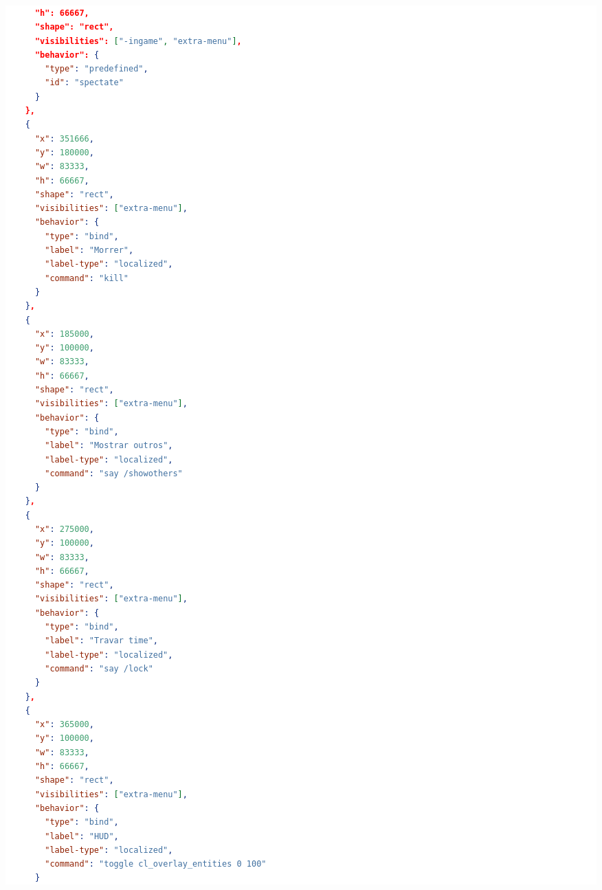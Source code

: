 ``` json
      "h": 66667,
      "shape": "rect",
      "visibilities": ["-ingame", "extra-menu"],
      "behavior": {
        "type": "predefined",
        "id": "spectate"
      }
    },
    {
      "x": 351666,
      "y": 180000,
      "w": 83333,
      "h": 66667,
      "shape": "rect",
      "visibilities": ["extra-menu"],
      "behavior": {
        "type": "bind",
        "label": "Morrer",
        "label-type": "localized",
        "command": "kill"
      }
    },
    {
      "x": 185000,
      "y": 100000,
      "w": 83333,
      "h": 66667,
      "shape": "rect",
      "visibilities": ["extra-menu"],
      "behavior": {
        "type": "bind",
        "label": "Mostrar outros",
        "label-type": "localized",
        "command": "say /showothers"
      }
    },
    {
      "x": 275000,
      "y": 100000,
      "w": 83333,
      "h": 66667,
      "shape": "rect",
      "visibilities": ["extra-menu"],
      "behavior": {
        "type": "bind",
        "label": "Travar time",
        "label-type": "localized",
        "command": "say /lock"
      }
    },
    {
      "x": 365000,
      "y": 100000,
      "w": 83333,
      "h": 66667,
      "shape": "rect",
      "visibilities": ["extra-menu"],
      "behavior": {
        "type": "bind",
        "label": "HUD",
        "label-type": "localized",
        "command": "toggle cl_overlay_entities 0 100"
      }
```
